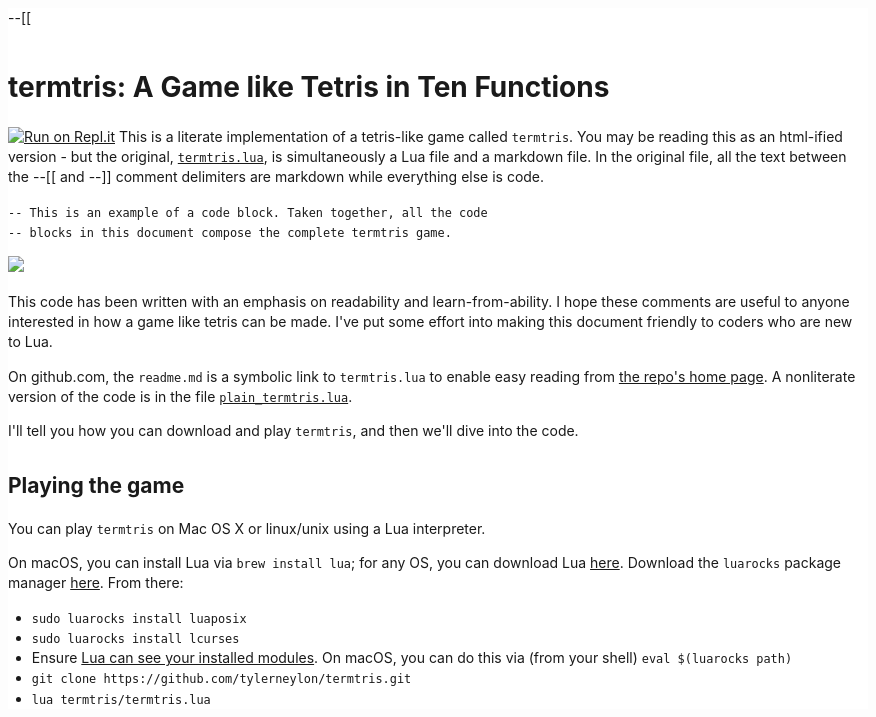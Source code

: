 --[[

# termtris: A Game like Tetris in Ten Functions
[![Run on Repl.it](https://repl.it/badge/github/tylerneylon/termtris)](https://repl.it/github/tylerneylon/termtris)
This is a literate implementation of a
tetris-like game called `termtris`.
You may be reading this as an html-ified version -
but the original,
[`termtris.lua`](https://github.com/tylerneylon/termtris/blob/master/termtris.lua),
is simultaneously a Lua file and a markdown file.
In the original file,
all the text between the --[​[ and --]​] comment delimiters are markdown
while everything else is code.

```
-- This is an example of a code block. Taken together, all the code
-- blocks in this document compose the complete termtris game.
```

![](https://raw.githubusercontent.com/tylerneylon/termtris/master/img/sample.gif)

This code has been written with an emphasis on readability
and learn-from-ability. I hope these comments are useful to anyone
interested in how a game like tetris can be made.
I've put some effort into making
this document friendly to coders who are new to Lua.

On github.com, the `readme.md` is a symbolic link to `termtris.lua`
to enable easy reading from
[the repo's home page](https://github.com/tylerneylon/termtris).
A nonliterate version of the code is in the file
[`plain_termtris.lua`](https://github.com/tylerneylon/termtris/blob/master/nonliterate/plain_termtris.lua).

I'll tell you how you can download and play `termtris`, and
then we'll dive into the code.

## Playing the game

You can play `termtris` on Mac OS X or linux/unix using a Lua interpreter.

On macOS, you can install Lua via `brew install lua`; for any OS,
you can download Lua [here](http://www.lua.org/download.html).
Download the `luarocks` package manager [here](http://luarocks.org/en/Download).
From there:

* `sudo luarocks install luaposix`
* `sudo luarocks install lcurses`
* Ensure [Lua can see your installed modules](https://github.com/luarocks/luarocks/wiki/Using-LuaRocks#rocks-trees-and-the-lua-libraries-path).
  On macOS, you can do this via (from your shell) `eval $(luarocks path)`
* `git clone https://github.com/tylerneylon/termtris.git`
* `lua termtris/termtris.lua`
